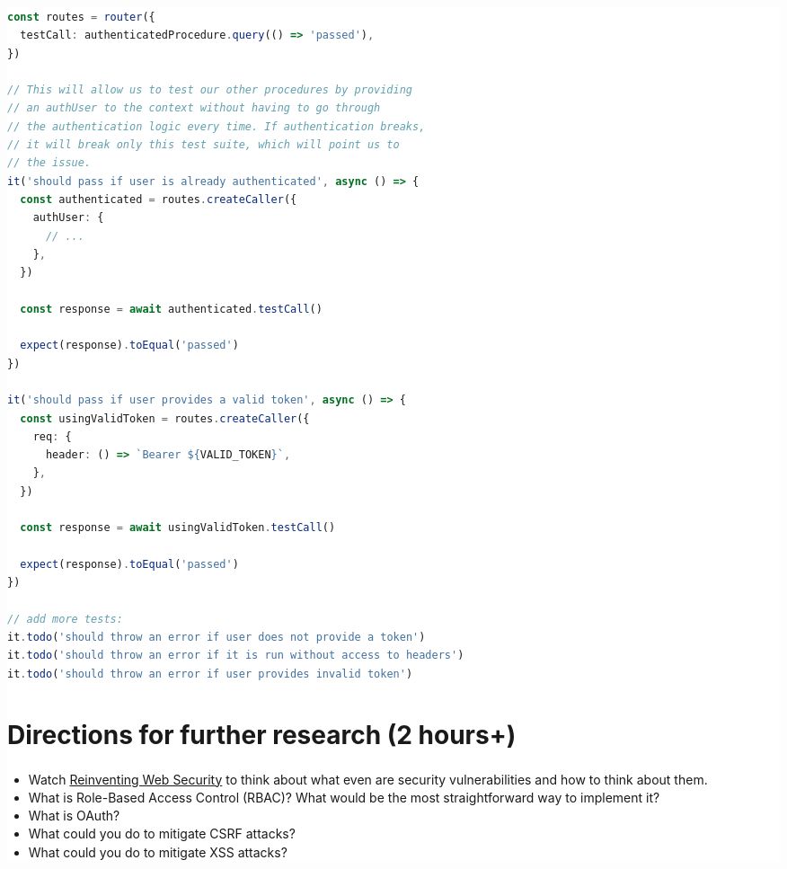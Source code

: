 ```ts
const routes = router({
  testCall: authenticatedProcedure.query(() => 'passed'),
})

// This will allow us to test our other procedures by providing
// an authUser to the context without having to go through
// the authentication logic every time. If authentication breaks,
// it will break only this test suite, which will point us to
// the issue.
it('should pass if user is already authenticated', async () => {
  const authenticated = routes.createCaller({
    authUser: {
      // ...
    },
  })

  const response = await authenticated.testCall()

  expect(response).toEqual('passed')
})

it('should pass if user provides a valid token', async () => {
  const usingValidToken = routes.createCaller({
    req: {
      header: () => `Bearer ${VALID_TOKEN}`,
    },
  })

  const response = await usingValidToken.testCall()

  expect(response).toEqual('passed')
})

// add more tests:
it.todo('should throw an error if user does not provide a token')
it.todo('should throw an error if it is run without access to headers')
it.todo('should throw an error if user provides invalid token')
```

# Directions for further research (2 hours+)

- Watch [Reinventing Web Security](https://www.youtube.com/watch?v=LxUAnZY_08o) to think about what even are security vulnerabilities and how to think about them.
- What is Role-Based Access Control (RBAC)? What would be the most straightforward way to implement it?
- What is OAuth?
- What could you do to mitigate CSRF attacks?
- What could you do to mitigate XSS attacks?
